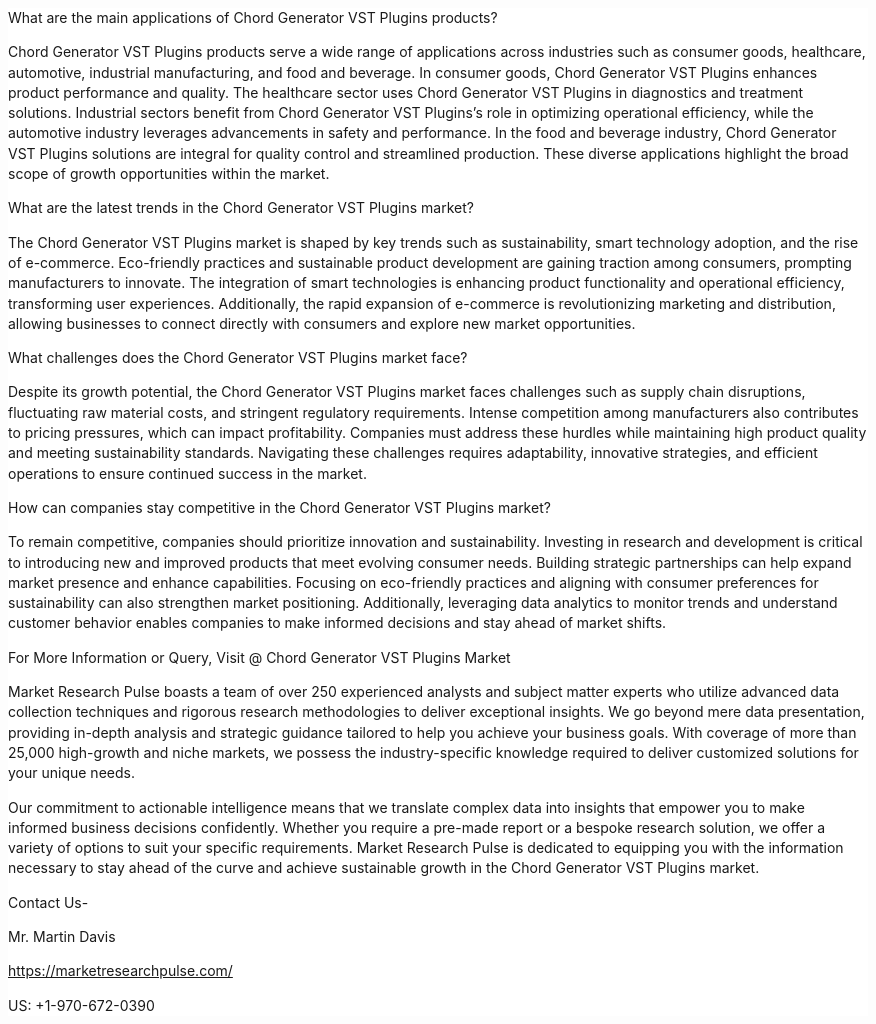 What are the main applications of Chord Generator VST Plugins products?

Chord Generator VST Plugins products serve a wide range of applications across industries such as consumer goods, healthcare, automotive, industrial manufacturing, and food and beverage. In consumer goods, Chord Generator VST Plugins enhances product performance and quality. The healthcare sector uses Chord Generator VST Plugins in diagnostics and treatment solutions. Industrial sectors benefit from Chord Generator VST Plugins’s role in optimizing operational efficiency, while the automotive industry leverages advancements in safety and performance. In the food and beverage industry, Chord Generator VST Plugins solutions are integral for quality control and streamlined production. These diverse applications highlight the broad scope of growth opportunities within the market.

What are the latest trends in the Chord Generator VST Plugins market?

The Chord Generator VST Plugins market is shaped by key trends such as sustainability, smart technology adoption, and the rise of e-commerce. Eco-friendly practices and sustainable product development are gaining traction among consumers, prompting manufacturers to innovate. The integration of smart technologies is enhancing product functionality and operational efficiency, transforming user experiences. Additionally, the rapid expansion of e-commerce is revolutionizing marketing and distribution, allowing businesses to connect directly with consumers and explore new market opportunities.

What challenges does the Chord Generator VST Plugins market face?

Despite its growth potential, the Chord Generator VST Plugins market faces challenges such as supply chain disruptions, fluctuating raw material costs, and stringent regulatory requirements. Intense competition among manufacturers also contributes to pricing pressures, which can impact profitability. Companies must address these hurdles while maintaining high product quality and meeting sustainability standards. Navigating these challenges requires adaptability, innovative strategies, and efficient operations to ensure continued success in the market.

How can companies stay competitive in the Chord Generator VST Plugins market?

To remain competitive, companies should prioritize innovation and sustainability. Investing in research and development is critical to introducing new and improved products that meet evolving consumer needs. Building strategic partnerships can help expand market presence and enhance capabilities. Focusing on eco-friendly practices and aligning with consumer preferences for sustainability can also strengthen market positioning. Additionally, leveraging data analytics to monitor trends and understand customer behavior enables companies to make informed decisions and stay ahead of market shifts.

For More Information or Query, Visit @ Chord Generator VST Plugins Market

Market Research Pulse boasts a team of over 250 experienced analysts and subject matter experts who utilize advanced data collection techniques and rigorous research methodologies to deliver exceptional insights. We go beyond mere data presentation, providing in-depth analysis and strategic guidance tailored to help you achieve your business goals. With coverage of more than 25,000 high-growth and niche markets, we possess the industry-specific knowledge required to deliver customized solutions for your unique needs.

Our commitment to actionable intelligence means that we translate complex data into insights that empower you to make informed business decisions confidently. Whether you require a pre-made report or a bespoke research solution, we offer a variety of options to suit your specific requirements. Market Research Pulse is dedicated to equipping you with the information necessary to stay ahead of the curve and achieve sustainable growth in the Chord Generator VST Plugins market.

Contact Us-

Mr. Martin Davis

https://marketresearchpulse.com/

US: +1-970-672-0390
